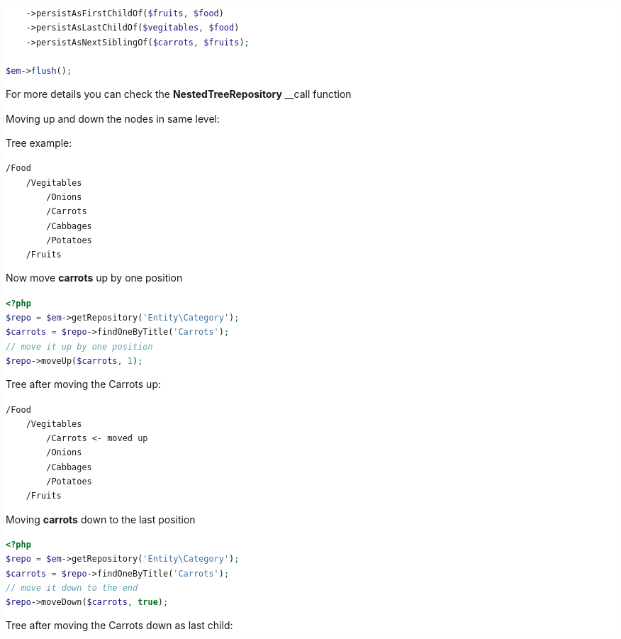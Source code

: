 ``` php
    ->persistAsFirstChildOf($fruits, $food)
    ->persistAsLastChildOf($vegitables, $food)
    ->persistAsNextSiblingOf($carrots, $fruits);

$em->flush();
```

For more details you can check the **NestedTreeRepository** __call function

Moving up and down the nodes in same level:

Tree example:

```
/Food
    /Vegitables
        /Onions
        /Carrots
        /Cabbages
        /Potatoes
    /Fruits
```

Now move **carrots** up by one position

``` php
<?php
$repo = $em->getRepository('Entity\Category');
$carrots = $repo->findOneByTitle('Carrots');
// move it up by one position
$repo->moveUp($carrots, 1);
```

Tree after moving the Carrots up:

```
/Food
    /Vegitables
        /Carrots <- moved up
        /Onions
        /Cabbages
        /Potatoes
    /Fruits
```

Moving **carrots** down to the last position

``` php
<?php
$repo = $em->getRepository('Entity\Category');
$carrots = $repo->findOneByTitle('Carrots');
// move it down to the end
$repo->moveDown($carrots, true);
```

Tree after moving the Carrots down as last child:
